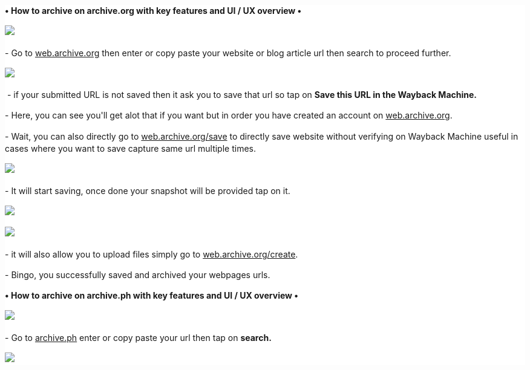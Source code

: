   

**• How to archive on archive.org with key features and UI / UX overview •**

 **![](https://lh3.googleusercontent.com/-b-s3ztyc5Vs/YyDaBAjVY9I/AAAAAAAANtk/yKcQXP8UAuE96btDs8jXPFj4s5blNi5LACNcBGAsYHQ/s1600/1663097343665679-1.png)** 

  

\- Go to [web.archive.org](http://web.archive.org) then enter or copy paste your website or blog article url then search to proceed further.

  

 ![](https://lh3.googleusercontent.com/-vDCzzvdw0-k/YyDaANB4sJI/AAAAAAAANtg/TFOFkR4iFY8wD_V4Dkwdy_9-qdHLtItpACNcBGAsYHQ/s1600/1663097339723674-2.png) 

  

 - if your submitted URL is not saved then it ask you to save that url so tap on **Save this URL in the Wayback Machine.**

\- Here, you can see you'll get alot that if you want but in order you have created an account on [web.archive.org](http://web.archive.org).

  

\- Wait, you can also directly go to [web.archive.org/save](http://web.archive.org/save) to directly save website without verifying on Wayback Machine useful in cases where you want to save capture same url multiple times.

 **![](https://lh3.googleusercontent.com/-l4pxiEZHAxY/YyDZ_MhbMoI/AAAAAAAANtc/3wpgA0pbd7csrpQQDPlVrOq5uY0eqi4ugCNcBGAsYHQ/s1600/1663097335206765-3.png)** 

\- It will start saving, once done your snapshot will be provided tap on it.

  

 ![](https://lh3.googleusercontent.com/-hG_PJ3ip_4g/YyDZ99vQ9qI/AAAAAAAANtY/qIXA8W76X5s12aeeC3X_qh3AeF8MDTlxwCNcBGAsYHQ/s1600/1663097328445633-4.png) 

  

  

 ![](https://lh3.googleusercontent.com/-7e2qtrNdzWU/YyDZ8CmwBxI/AAAAAAAANtU/qtRZ2QyivWcqoC16d49lduNV1S2fG-3jgCNcBGAsYHQ/s1600/1663097324227562-5.png) 

  

  

\- it will also allow you to upload files simply go to [web.archive.org/create](http://web.archive.org/create).

  

\- Bingo, you successfully saved and archived your webpages urls.

**• How to archive on archive.ph with key features and UI / UX overview •**

 ![](https://lh3.googleusercontent.com/-mk8OO8Jmj9g/YyDZ7CnK8DI/AAAAAAAANtQ/ceRz_k-vuPwjUUOfVz5CMzoLCS5NbUxwgCNcBGAsYHQ/s1600/1663097319719934-6.png) 

  

\- Go to [archive.ph](http://archive.ph) enter or copy paste your url then tap on **search.**

 **![](https://lh3.googleusercontent.com/-FQ-Ewm3-p8I/YyDZ6MQY1_I/AAAAAAAANtM/y0r_tDC_HEUpYOXRWFVOe10VTvsgcH8lgCNcBGAsYHQ/s1600/1663097315935445-7.png)** 
